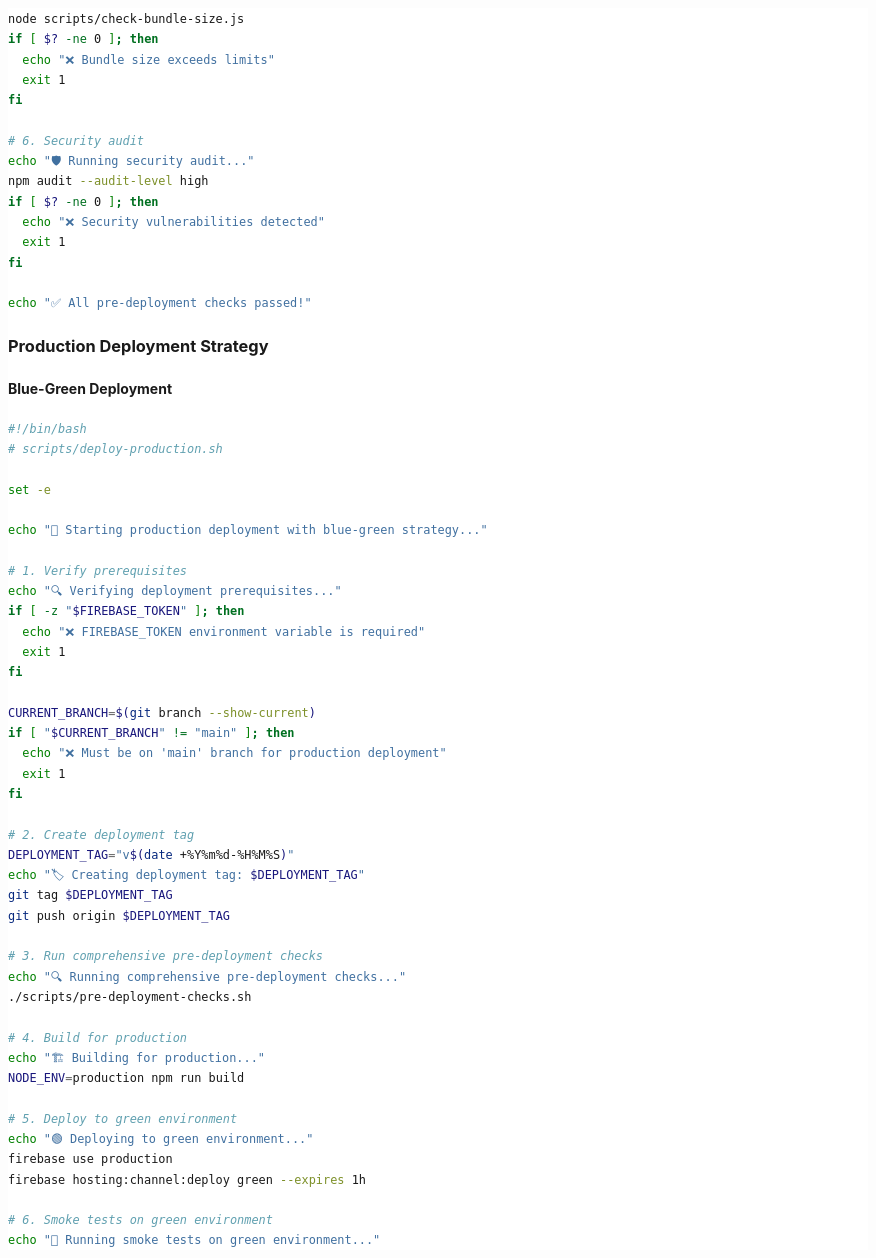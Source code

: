 ```bash
node scripts/check-bundle-size.js
if [ $? -ne 0 ]; then
  echo "❌ Bundle size exceeds limits"
  exit 1
fi

# 6. Security audit
echo "🛡️ Running security audit..."
npm audit --audit-level high
if [ $? -ne 0 ]; then
  echo "❌ Security vulnerabilities detected"
  exit 1
fi

echo "✅ All pre-deployment checks passed!"
```

### Production Deployment Strategy

#### Blue-Green Deployment

```bash
#!/bin/bash
# scripts/deploy-production.sh

set -e

echo "🚀 Starting production deployment with blue-green strategy..."

# 1. Verify prerequisites
echo "🔍 Verifying deployment prerequisites..."
if [ -z "$FIREBASE_TOKEN" ]; then
  echo "❌ FIREBASE_TOKEN environment variable is required"
  exit 1
fi

CURRENT_BRANCH=$(git branch --show-current)
if [ "$CURRENT_BRANCH" != "main" ]; then
  echo "❌ Must be on 'main' branch for production deployment"
  exit 1
fi

# 2. Create deployment tag
DEPLOYMENT_TAG="v$(date +%Y%m%d-%H%M%S)"
echo "🏷️ Creating deployment tag: $DEPLOYMENT_TAG"
git tag $DEPLOYMENT_TAG
git push origin $DEPLOYMENT_TAG

# 3. Run comprehensive pre-deployment checks
echo "🔍 Running comprehensive pre-deployment checks..."
./scripts/pre-deployment-checks.sh

# 4. Build for production
echo "🏗️ Building for production..."
NODE_ENV=production npm run build

# 5. Deploy to green environment
echo "🟢 Deploying to green environment..."
firebase use production
firebase hosting:channel:deploy green --expires 1h

# 6. Smoke tests on green environment
echo "🧪 Running smoke tests on green environment..."
```